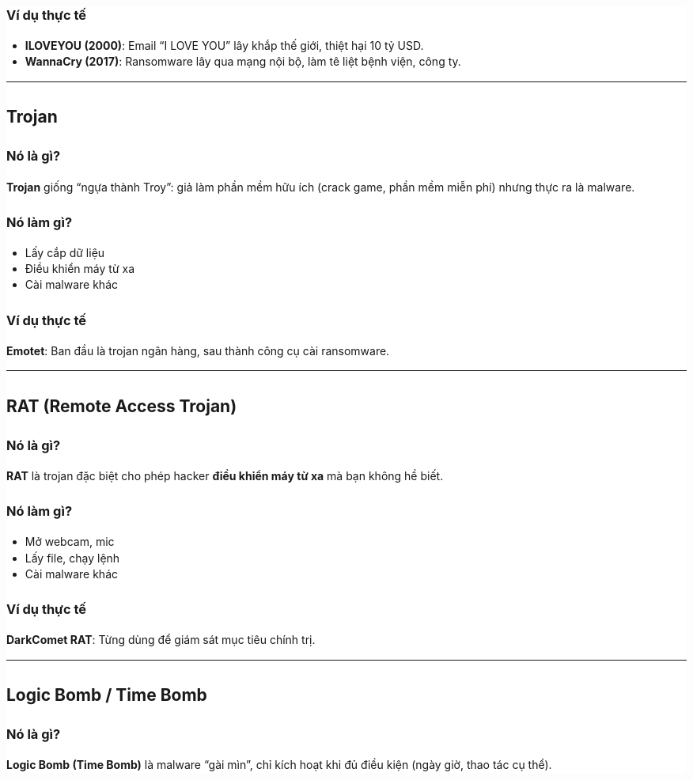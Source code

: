 ### Ví dụ thực tế

- **ILOVEYOU (2000)**: Email “I LOVE YOU” lây khắp thế giới, thiệt hại 10 tỷ USD.  
- **WannaCry (2017)**: Ransomware lây qua mạng nội bộ, làm tê liệt bệnh viện, công ty.

---

## Trojan

### Nó là gì?

**Trojan** giống “ngựa thành Troy”: giả làm phần mềm hữu ích (crack game, phần mềm miễn phí) nhưng thực ra là malware.

### Nó làm gì?

- Lấy cắp dữ liệu  
- Điều khiển máy từ xa  
- Cài malware khác

### Ví dụ thực tế

**Emotet**: Ban đầu là trojan ngân hàng, sau thành công cụ cài ransomware.

---

## RAT (Remote Access Trojan)

### Nó là gì?

**RAT** là trojan đặc biệt cho phép hacker **điều khiển máy từ xa** mà bạn không hề biết.

### Nó làm gì?

- Mở webcam, mic  
- Lấy file, chạy lệnh  
- Cài malware khác

### Ví dụ thực tế

**DarkComet RAT**: Từng dùng để giám sát mục tiêu chính trị.

---

## Logic Bomb / Time Bomb

### Nó là gì?

**Logic Bomb (Time Bomb)** là malware “gài mìn”, chỉ kích hoạt khi đủ điều kiện (ngày giờ, thao tác cụ thể).
